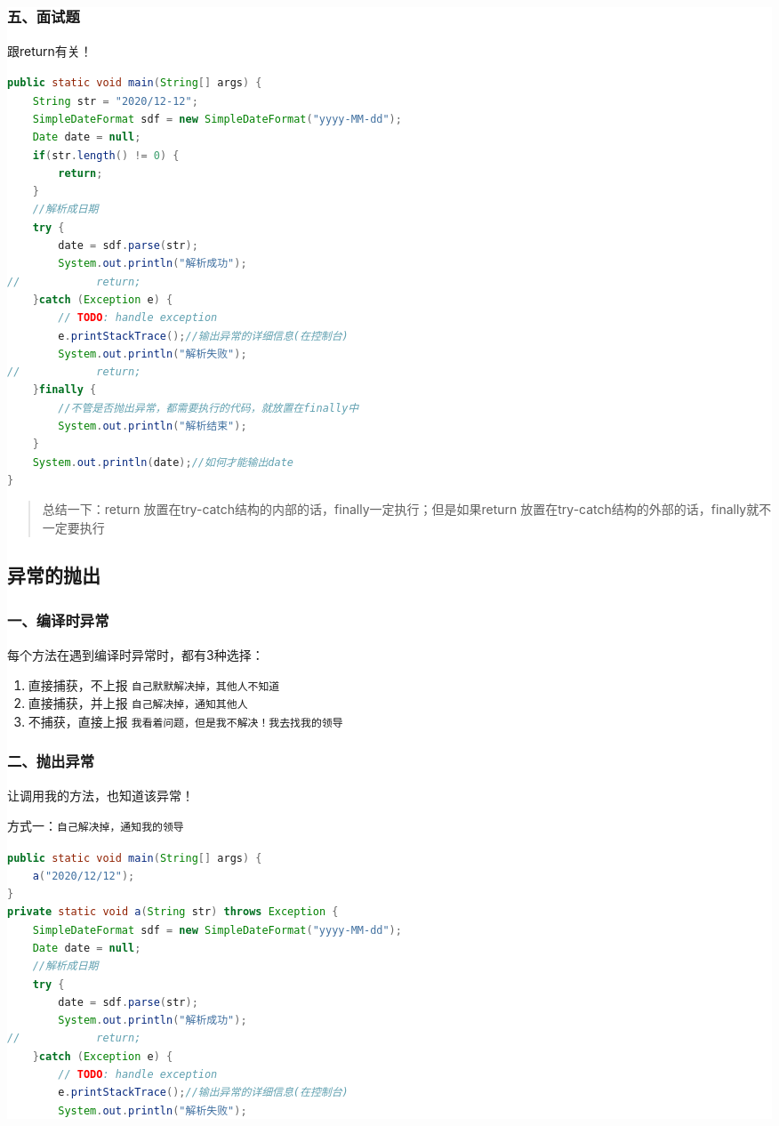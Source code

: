 ```java
```

### 五、面试题

跟return有关！

```java
public static void main(String[] args) {
    String str = "2020/12-12";
    SimpleDateFormat sdf = new SimpleDateFormat("yyyy-MM-dd");
    Date date = null;
    if(str.length() != 0) {
        return;
    }
    //解析成日期
    try {
        date = sdf.parse(str);
        System.out.println("解析成功");
//            return;
    }catch (Exception e) {
        // TODO: handle exception
        e.printStackTrace();//输出异常的详细信息(在控制台)
        System.out.println("解析失败");
//            return;
    }finally {
        //不管是否抛出异常，都需要执行的代码，就放置在finally中
        System.out.println("解析结束");
    }
    System.out.println(date);//如何才能输出date    
}
```

> 总结一下：return 放置在try-catch结构的内部的话，finally一定执行；但是如果return 放置在try-catch结构的外部的话，finally就不一定要执行

## 异常的抛出

### 一、编译时异常

每个方法在遇到编译时异常时，都有3种选择：

1. 直接捕获，不上报 `自己默默解决掉，其他人不知道`
2. 直接捕获，并上报 `自己解决掉，通知其他人`
3. 不捕获，直接上报 `我看着问题，但是我不解决！我去找我的领导`

### 二、抛出异常

让调用我的方法，也知道该异常！

方式一：`自己解决掉，通知我的领导`

```java
public static void main(String[] args) {
    a("2020/12/12");
}
private static void a(String str) throws Exception {
    SimpleDateFormat sdf = new SimpleDateFormat("yyyy-MM-dd");
    Date date = null;
    //解析成日期
    try {
        date = sdf.parse(str);
        System.out.println("解析成功");
//            return;
    }catch (Exception e) {
        // TODO: handle exception
        e.printStackTrace();//输出异常的详细信息(在控制台)
        System.out.println("解析失败");
```